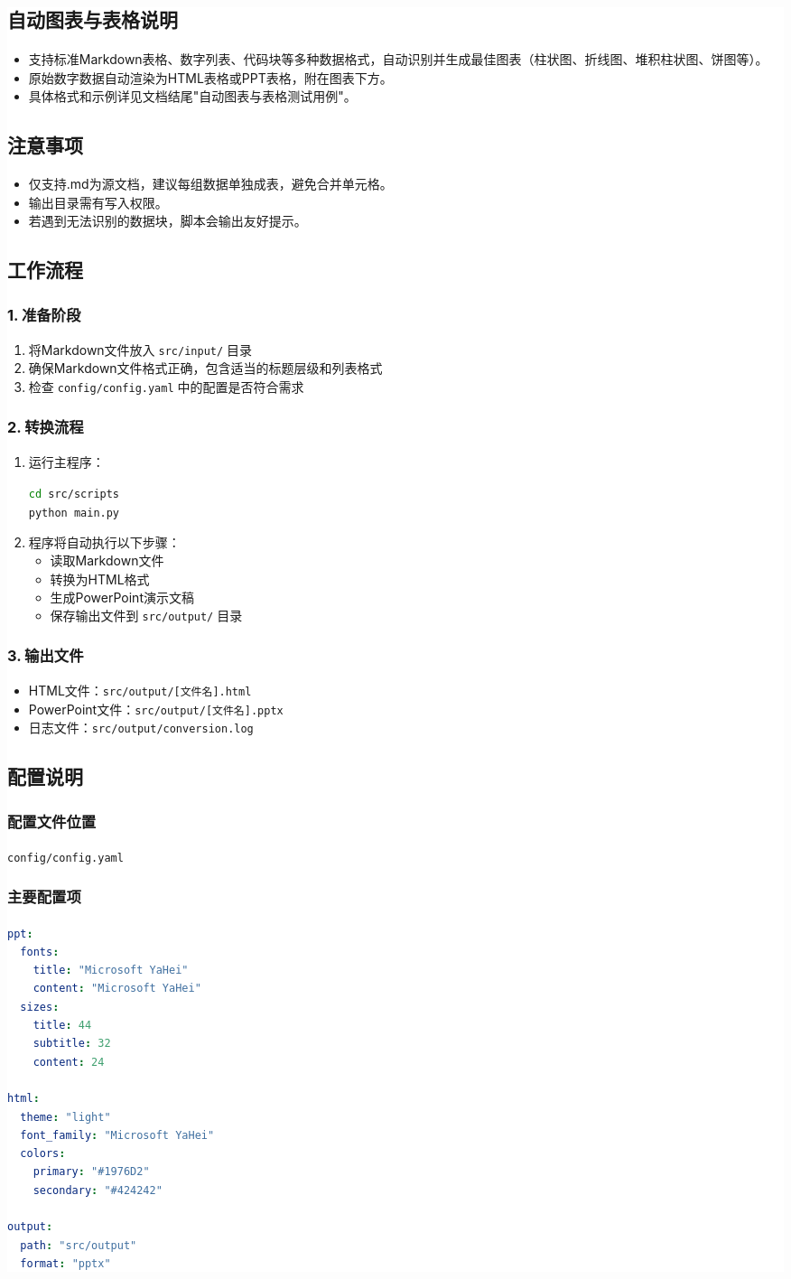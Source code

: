 ## 自动图表与表格说明
- 支持标准Markdown表格、数字列表、代码块等多种数据格式，自动识别并生成最佳图表（柱状图、折线图、堆积柱状图、饼图等）。
- 原始数字数据自动渲染为HTML表格或PPT表格，附在图表下方。
- 具体格式和示例详见文档结尾"自动图表与表格测试用例"。

## 注意事项
- 仅支持.md为源文档，建议每组数据单独成表，避免合并单元格。
- 输出目录需有写入权限。
- 若遇到无法识别的数据块，脚本会输出友好提示。

## 工作流程

### 1. 准备阶段
1. 将Markdown文件放入 `src/input/` 目录
2. 确保Markdown文件格式正确，包含适当的标题层级和列表格式
3. 检查 `config/config.yaml` 中的配置是否符合需求

### 2. 转换流程
1. 运行主程序：
   ```bash
   cd src/scripts
   python main.py
   ```
2. 程序将自动执行以下步骤：
   - 读取Markdown文件
   - 转换为HTML格式
   - 生成PowerPoint演示文稿
   - 保存输出文件到 `src/output/` 目录

### 3. 输出文件
- HTML文件：`src/output/[文件名].html`
- PowerPoint文件：`src/output/[文件名].pptx`
- 日志文件：`src/output/conversion.log`

## 配置说明

### 配置文件位置
`config/config.yaml`

### 主要配置项
```yaml
ppt:
  fonts:
    title: "Microsoft YaHei"
    content: "Microsoft YaHei"
  sizes:
    title: 44
    subtitle: 32
    content: 24

html:
  theme: "light"
  font_family: "Microsoft YaHei"
  colors:
    primary: "#1976D2"
    secondary: "#424242"

output:
  path: "src/output"
  format: "pptx"
```